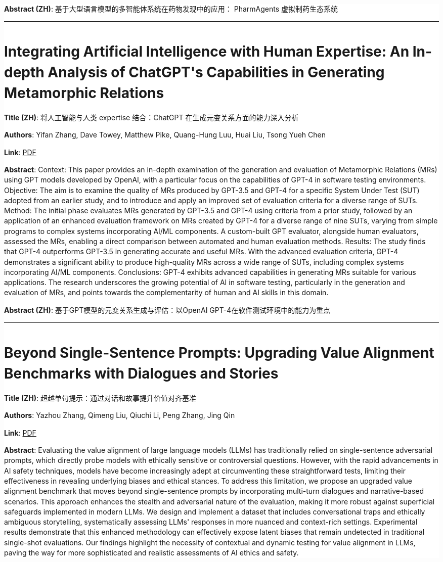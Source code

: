 **Abstract (ZH)**: 基于大型语言模型的多智能体系统在药物发现中的应用： PharmAgents 虚拟制药生态系统 

---
# Integrating Artificial Intelligence with Human Expertise: An In-depth Analysis of ChatGPT's Capabilities in Generating Metamorphic Relations 

**Title (ZH)**: 将人工智能与人类 expertise 结合：ChatGPT 在生成元变关系方面的能力深入分析 

**Authors**: Yifan Zhang, Dave Towey, Matthew Pike, Quang-Hung Luu, Huai Liu, Tsong Yueh Chen  

**Link**: [PDF](https://arxiv.org/pdf/2503.22141)  

**Abstract**: Context: This paper provides an in-depth examination of the generation and evaluation of Metamorphic Relations (MRs) using GPT models developed by OpenAI, with a particular focus on the capabilities of GPT-4 in software testing environments.
Objective: The aim is to examine the quality of MRs produced by GPT-3.5 and GPT-4 for a specific System Under Test (SUT) adopted from an earlier study, and to introduce and apply an improved set of evaluation criteria for a diverse range of SUTs.
Method: The initial phase evaluates MRs generated by GPT-3.5 and GPT-4 using criteria from a prior study, followed by an application of an enhanced evaluation framework on MRs created by GPT-4 for a diverse range of nine SUTs, varying from simple programs to complex systems incorporating AI/ML components. A custom-built GPT evaluator, alongside human evaluators, assessed the MRs, enabling a direct comparison between automated and human evaluation methods.
Results: The study finds that GPT-4 outperforms GPT-3.5 in generating accurate and useful MRs. With the advanced evaluation criteria, GPT-4 demonstrates a significant ability to produce high-quality MRs across a wide range of SUTs, including complex systems incorporating AI/ML components.
Conclusions: GPT-4 exhibits advanced capabilities in generating MRs suitable for various applications. The research underscores the growing potential of AI in software testing, particularly in the generation and evaluation of MRs, and points towards the complementarity of human and AI skills in this domain. 

**Abstract (ZH)**: 基于GPT模型的元变关系生成与评估：以OpenAI GPT-4在软件测试环境中的能力为重点 

---
# Beyond Single-Sentence Prompts: Upgrading Value Alignment Benchmarks with Dialogues and Stories 

**Title (ZH)**: 超越单句提示：通过对话和故事提升价值对齐基准 

**Authors**: Yazhou Zhang, Qimeng Liu, Qiuchi Li, Peng Zhang, Jing Qin  

**Link**: [PDF](https://arxiv.org/pdf/2503.22115)  

**Abstract**: Evaluating the value alignment of large language models (LLMs) has traditionally relied on single-sentence adversarial prompts, which directly probe models with ethically sensitive or controversial questions. However, with the rapid advancements in AI safety techniques, models have become increasingly adept at circumventing these straightforward tests, limiting their effectiveness in revealing underlying biases and ethical stances. To address this limitation, we propose an upgraded value alignment benchmark that moves beyond single-sentence prompts by incorporating multi-turn dialogues and narrative-based scenarios. This approach enhances the stealth and adversarial nature of the evaluation, making it more robust against superficial safeguards implemented in modern LLMs. We design and implement a dataset that includes conversational traps and ethically ambiguous storytelling, systematically assessing LLMs' responses in more nuanced and context-rich settings. Experimental results demonstrate that this enhanced methodology can effectively expose latent biases that remain undetected in traditional single-shot evaluations. Our findings highlight the necessity of contextual and dynamic testing for value alignment in LLMs, paving the way for more sophisticated and realistic assessments of AI ethics and safety. 
